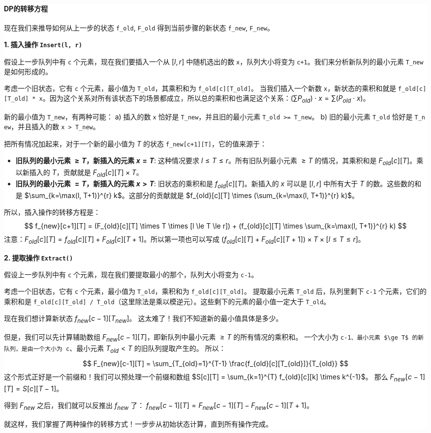 #### DP的转移方程

现在我们来推导如何从上一步的状态 `f_old`, `F_old` 得到当前步骤的新状态 `f_new`, `F_new`。

**1. 插入操作 `Insert(l, r)`**

假设上一步队列中有 `c` 个元素，现在我们要插入一个从 $[l, r]$ 中随机选出的数 `x`，队列大小将变为 `c+1`。我们来分析新队列的最小元素 `T_new` 是如何形成的。

考虑一个旧状态，它有 `c` 个元素，最小值为 `T_old`，其乘积和为 `f_old[c][T_old]`。
当我们插入一个新数 `x`，新状态的乘积和就是 `f_old[c][T_old] * x`。因为这个关系对所有该状态下的场景都成立，所以总的乘积和也满足这个关系：$(\sum P_{old}) \cdot x = \sum (P_{old} \cdot x)$。

新的最小值为 `T_new`，有两种可能：
a) 插入的数 `x` 恰好是 `T_new`，并且旧的最小元素 `T_old >= T_new`。
b) 旧的最小元素 `T_old` 恰好是 `T_new`，并且插入的数 `x > T_new`。

把所有情况加起来，对于一个新的最小值为 $T$ 的状态 `f_new[c+1][T]`，它的值来源于：
- **旧队列的最小元素 $\ge T$，新插入的元素 $x = T$**:
  这种情况要求 $l \le T \le r$。所有旧队列最小元素 $\ge T$ 的情况，其乘积和是 $F_{old}[c][T]$。乘以新插入的 $T$，贡献就是 $F_{old}[c][T] \times T$。
- **旧队列的最小元素 $= T$，新插入的元素 $x > T$**:
  旧状态的乘积和是 $f_{old}[c][T]$。新插入的 $x$ 可以是 $[l, r]$ 中所有大于 $T$ 的数。这些数的和是 $\sum_{k=\max(l, T+1)}^{r} k$。这部分的贡献就是 $f_{old}[c][T] \times (\sum_{k=\max(l, T+1)}^{r} k)$。

所以，插入操作的转移方程是：
$$
f_{new}[c+1][T] = (F_{old}[c][T] \times T \times [l \le T \le r]) + (f_{old}[c][T] \times \sum_{k=\max(l, T+1)}^{r} k)
$$
注意：$F_{old}[c][T] = f_{old}[c][T] + F_{old}[c][T+1]$。所以第一项也可以写成 $(f_{old}[c][T] + F_{old}[c][T+1]) \times T \times [l \le T \le r]$。

**2. 提取操作 `Extract()`**

假设上一步队列中有 `c` 个元素，现在我们要提取最小的那个，队列大小将变为 `c-1`。

考虑一个旧状态，它有 `c` 个元素，最小值为 `T_old`，乘积和为 `f_old[c][T_old]`。
提取最小元素 `T_old` 后，队列里剩下 `c-1` 个元素，它们的乘积和是 `f_old[c][T_old] / T_old`（这里除法是乘以模逆元）。这些剩下的元素的最小值一定大于 `T_old`。

现在我们想计算新状态 $f_{new}[c-1][T_{new}]$。
这太难了！我们不知道新的最小值具体是多少。

但是，我们可以先计算辅助数组 $F_{new}[c-1][T]$，即新队列中最小元素 $\ge T$ 的所有情况的乘积和。
一个大小为 `c-1、最小元素 $\ge T$ 的新队列，是由一个大小为 c`、最小元素 $T_{old} < T$ 的旧队列提取产生的。
所以：
$$
F_{new}[c-1][T] = \sum_{T_{old}=1}^{T-1} \frac{f_{old}[c][T_{old}]}{T_{old}}
$$
这个形式正好是一个前缀和！我们可以预处理一个前缀和数组 $S[c][T] = \sum_{k=1}^{T} f_{old}[c][k] \times k^{-1}$。
那么 $F_{new}[c-1][T] = S[c][T-1]$。

得到 $F_{new}$ 之后，我们就可以反推出 $f_{new}$ 了：
$f_{new}[c-1][T] = F_{new}[c-1][T] - F_{new}[c-1][T+1]$。

就这样，我们掌握了两种操作的转移方式！一步步从初始状态计算，直到所有操作完成。
